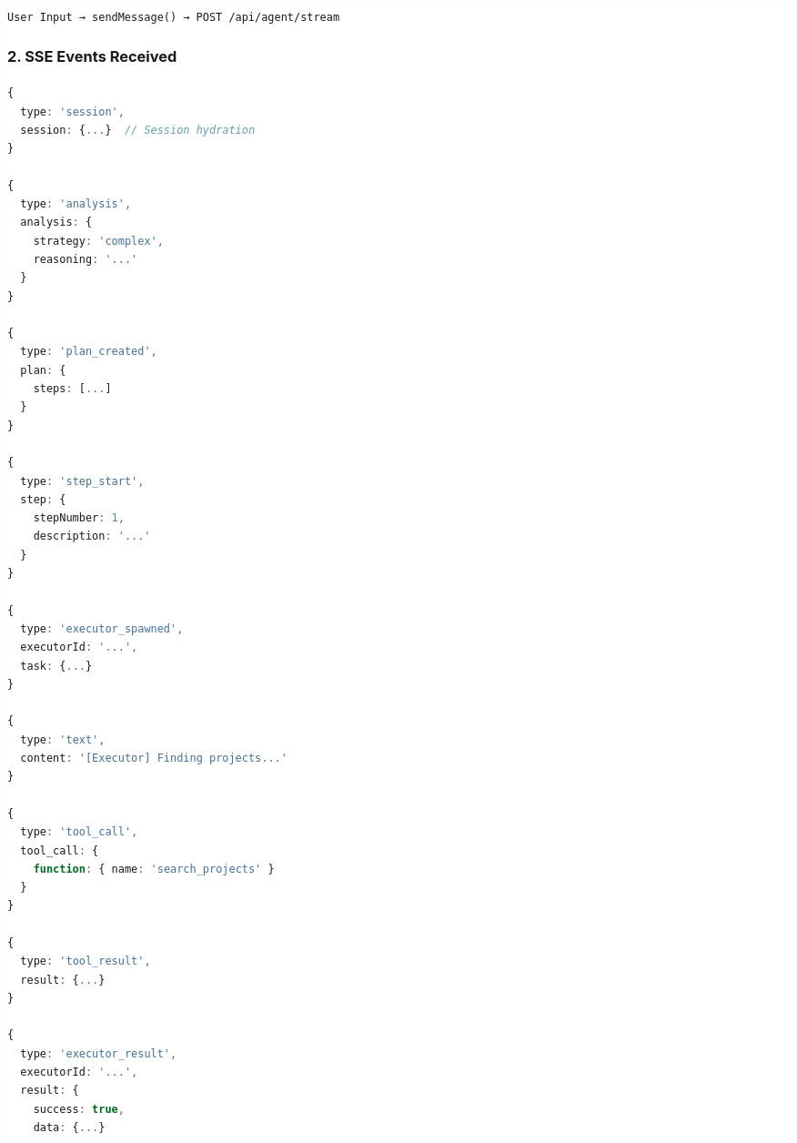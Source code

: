 ```
User Input → sendMessage() → POST /api/agent/stream
```

### 2. SSE Events Received

```typescript
{
  type: 'session',
  session: {...}  // Session hydration
}

{
  type: 'analysis',
  analysis: {
    strategy: 'complex',
    reasoning: '...'
  }
}

{
  type: 'plan_created',
  plan: {
    steps: [...]
  }
}

{
  type: 'step_start',
  step: {
    stepNumber: 1,
    description: '...'
  }
}

{
  type: 'executor_spawned',
  executorId: '...',
  task: {...}
}

{
  type: 'text',
  content: '[Executor] Finding projects...'
}

{
  type: 'tool_call',
  tool_call: {
    function: { name: 'search_projects' }
  }
}

{
  type: 'tool_result',
  result: {...}
}

{
  type: 'executor_result',
  executorId: '...',
  result: {
    success: true,
    data: {...}
```